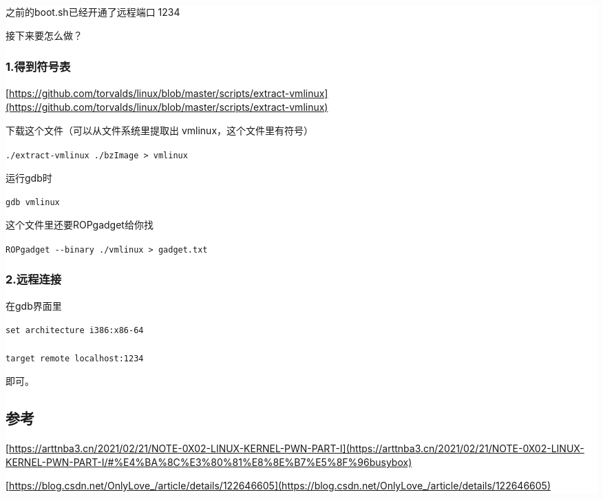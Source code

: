 之前的boot.sh已经开通了远程端口 1234

接下来要怎么做？

### 1.得到符号表

[https://github.com/torvalds/linux/blob/master/scripts/extract-vmlinux](https://github.com/torvalds/linux/blob/master/scripts/extract-vmlinux)

下载这个文件（可以从文件系统里提取出 vmlinux，这个文件里有符号）

    ./extract-vmlinux ./bzImage > vmlinux

运行gdb时

    gdb vmlinux

这个文件里还要ROPgadget给你找

    ROPgadget --binary ./vmlinux > gadget.txt

### 2.远程连接

在gdb界面里

    set architecture i386:x86-64

    target remote localhost:1234

即可。



## 参考

[https://arttnba3.cn/2021/02/21/NOTE-0X02-LINUX-KERNEL-PWN-PART-I](https://arttnba3.cn/2021/02/21/NOTE-0X02-LINUX-KERNEL-PWN-PART-I/#%E4%BA%8C%E3%80%81%E8%8E%B7%E5%8F%96busybox)

[https://blog.csdn.net/OnlyLove_/article/details/122646605](https://blog.csdn.net/OnlyLove_/article/details/122646605)